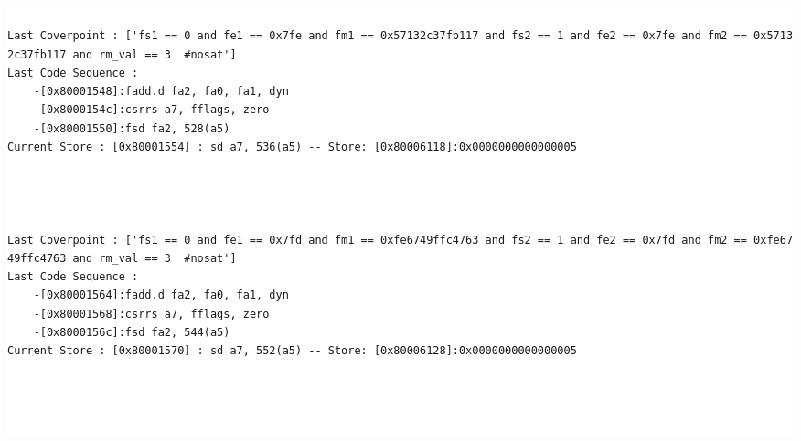 ```

Last Coverpoint : ['fs1 == 0 and fe1 == 0x7fe and fm1 == 0x57132c37fb117 and fs2 == 1 and fe2 == 0x7fe and fm2 == 0x57132c37fb117 and rm_val == 3  #nosat']
Last Code Sequence : 
	-[0x80001548]:fadd.d fa2, fa0, fa1, dyn
	-[0x8000154c]:csrrs a7, fflags, zero
	-[0x80001550]:fsd fa2, 528(a5)
Current Store : [0x80001554] : sd a7, 536(a5) -- Store: [0x80006118]:0x0000000000000005




Last Coverpoint : ['fs1 == 0 and fe1 == 0x7fd and fm1 == 0xfe6749ffc4763 and fs2 == 1 and fe2 == 0x7fd and fm2 == 0xfe6749ffc4763 and rm_val == 3  #nosat']
Last Code Sequence : 
	-[0x80001564]:fadd.d fa2, fa0, fa1, dyn
	-[0x80001568]:csrrs a7, fflags, zero
	-[0x8000156c]:fsd fa2, 544(a5)
Current Store : [0x80001570] : sd a7, 552(a5) -- Store: [0x80006128]:0x0000000000000005




